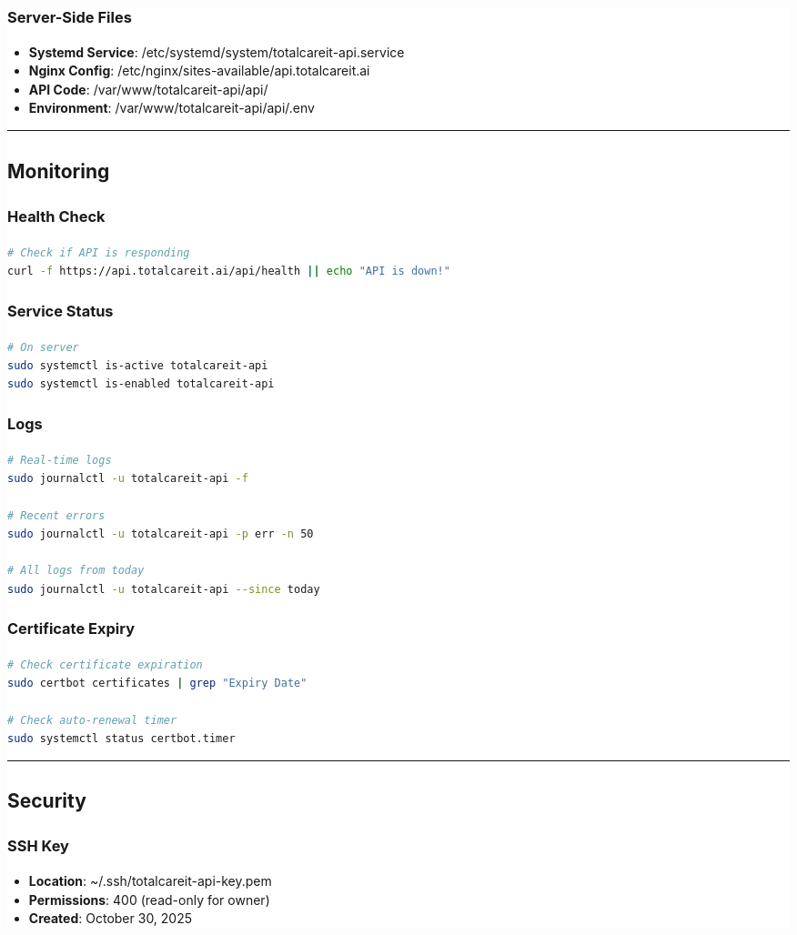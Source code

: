 ### Server-Side Files
- **Systemd Service**: /etc/systemd/system/totalcareit-api.service
- **Nginx Config**: /etc/nginx/sites-available/api.totalcareit.ai
- **API Code**: /var/www/totalcareit-api/api/
- **Environment**: /var/www/totalcareit-api/api/.env

---

## Monitoring

### Health Check
```bash
# Check if API is responding
curl -f https://api.totalcareit.ai/api/health || echo "API is down!"
```

### Service Status
```bash
# On server
sudo systemctl is-active totalcareit-api
sudo systemctl is-enabled totalcareit-api
```

### Logs
```bash
# Real-time logs
sudo journalctl -u totalcareit-api -f

# Recent errors
sudo journalctl -u totalcareit-api -p err -n 50

# All logs from today
sudo journalctl -u totalcareit-api --since today
```

### Certificate Expiry
```bash
# Check certificate expiration
sudo certbot certificates | grep "Expiry Date"

# Check auto-renewal timer
sudo systemctl status certbot.timer
```

---

## Security

### SSH Key
- **Location**: ~/.ssh/totalcareit-api-key.pem
- **Permissions**: 400 (read-only for owner)
- **Created**: October 30, 2025
